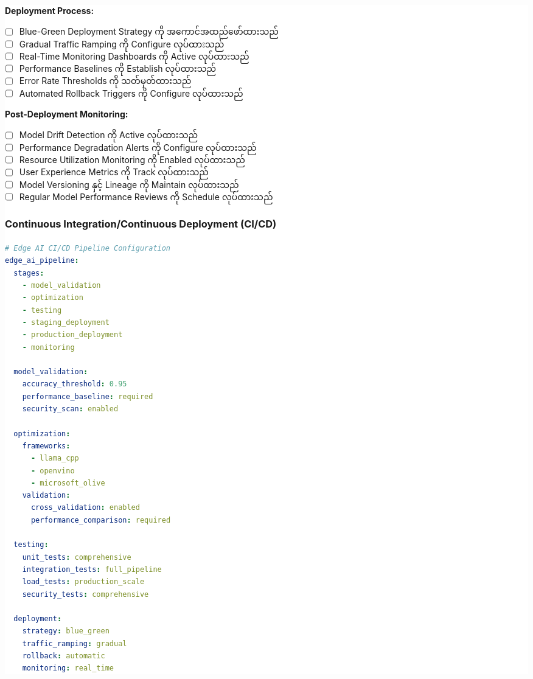 **Deployment Process:**
- [ ] Blue-Green Deployment Strategy ကို အကောင်အထည်ဖော်ထားသည်
- [ ] Gradual Traffic Ramping ကို Configure လုပ်ထားသည်
- [ ] Real-Time Monitoring Dashboards ကို Active လုပ်ထားသည်
- [ ] Performance Baselines ကို Establish လုပ်ထားသည်
- [ ] Error Rate Thresholds ကို သတ်မှတ်ထားသည်
- [ ] Automated Rollback Triggers ကို Configure လုပ်ထားသည်

**Post-Deployment Monitoring:**
- [ ] Model Drift Detection ကို Active လုပ်ထားသည်
- [ ] Performance Degradation Alerts ကို Configure လုပ်ထားသည်
- [ ] Resource Utilization Monitoring ကို Enabled လုပ်ထားသည်
- [ ] User Experience Metrics ကို Track လုပ်ထားသည်
- [ ] Model Versioning နှင့် Lineage ကို Maintain လုပ်ထားသည်
- [ ] Regular Model Performance Reviews ကို Schedule လုပ်ထားသည်

### Continuous Integration/Continuous Deployment (CI/CD)

```yaml
# Edge AI CI/CD Pipeline Configuration
edge_ai_pipeline:
  stages:
    - model_validation
    - optimization
    - testing
    - staging_deployment
    - production_deployment
    - monitoring
  
  model_validation:
    accuracy_threshold: 0.95
    performance_baseline: required
    security_scan: enabled
    
  optimization:
    frameworks:
      - llama_cpp
      - openvino
      - microsoft_olive
    validation:
      cross_validation: enabled
      performance_comparison: required
      
  testing:
    unit_tests: comprehensive
    integration_tests: full_pipeline
    load_tests: production_scale
    security_tests: comprehensive
    
  deployment:
    strategy: blue_green
    traffic_ramping: gradual
    rollback: automatic
    monitoring: real_time
```
